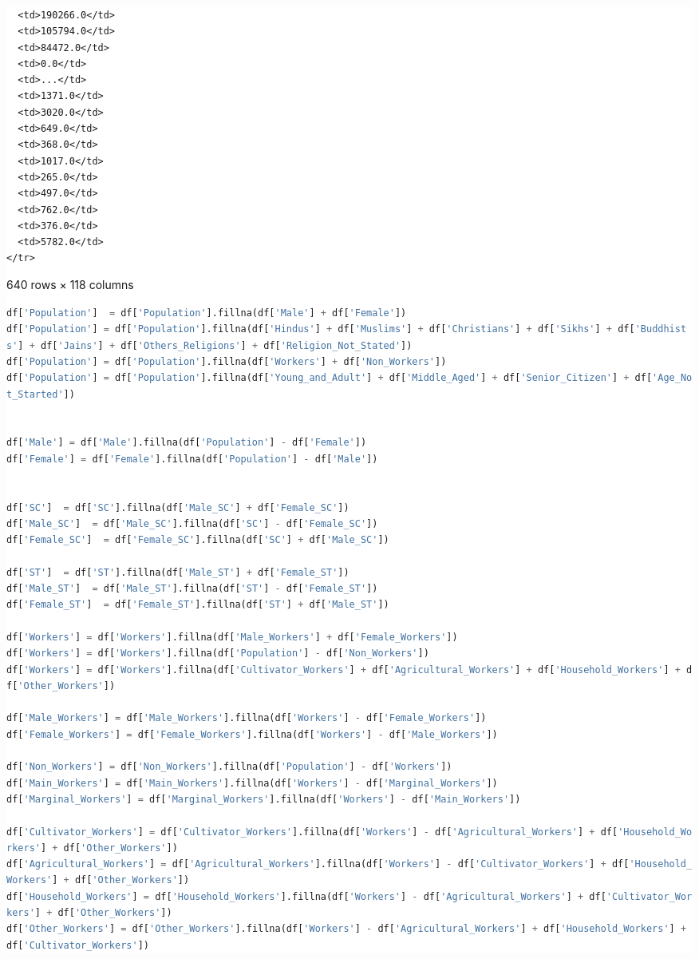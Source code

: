       <td>190266.0</td>
      <td>105794.0</td>
      <td>84472.0</td>
      <td>0.0</td>
      <td>...</td>
      <td>1371.0</td>
      <td>3020.0</td>
      <td>649.0</td>
      <td>368.0</td>
      <td>1017.0</td>
      <td>265.0</td>
      <td>497.0</td>
      <td>762.0</td>
      <td>376.0</td>
      <td>5782.0</td>
    </tr>
  </tbody>
</table>
<p>640 rows × 118 columns</p>
</div>




```python
df['Population']  = df['Population'].fillna(df['Male'] + df['Female'])
df['Population'] = df['Population'].fillna(df['Hindus'] + df['Muslims'] + df['Christians'] + df['Sikhs'] + df['Buddhists'] + df['Jains'] + df['Others_Religions'] + df['Religion_Not_Stated'])
df['Population'] = df['Population'].fillna(df['Workers'] + df['Non_Workers'])
df['Population'] = df['Population'].fillna(df['Young_and_Adult'] + df['Middle_Aged'] + df['Senior_Citizen'] + df['Age_Not_Started'])


df['Male'] = df['Male'].fillna(df['Population'] - df['Female'])
df['Female'] = df['Female'].fillna(df['Population'] - df['Male'])


df['SC']  = df['SC'].fillna(df['Male_SC'] + df['Female_SC'])
df['Male_SC']  = df['Male_SC'].fillna(df['SC'] - df['Female_SC'])
df['Female_SC']  = df['Female_SC'].fillna(df['SC'] + df['Male_SC'])

df['ST']  = df['ST'].fillna(df['Male_ST'] + df['Female_ST'])
df['Male_ST']  = df['Male_ST'].fillna(df['ST'] - df['Female_ST'])
df['Female_ST']  = df['Female_ST'].fillna(df['ST'] + df['Male_ST'])

df['Workers'] = df['Workers'].fillna(df['Male_Workers'] + df['Female_Workers'])
df['Workers'] = df['Workers'].fillna(df['Population'] - df['Non_Workers'])
df['Workers'] = df['Workers'].fillna(df['Cultivator_Workers'] + df['Agricultural_Workers'] + df['Household_Workers'] + df['Other_Workers'])

df['Male_Workers'] = df['Male_Workers'].fillna(df['Workers'] - df['Female_Workers'])
df['Female_Workers'] = df['Female_Workers'].fillna(df['Workers'] - df['Male_Workers'])

df['Non_Workers'] = df['Non_Workers'].fillna(df['Population'] - df['Workers'])
df['Main_Workers'] = df['Main_Workers'].fillna(df['Workers'] - df['Marginal_Workers'])
df['Marginal_Workers'] = df['Marginal_Workers'].fillna(df['Workers'] - df['Main_Workers'])

df['Cultivator_Workers'] = df['Cultivator_Workers'].fillna(df['Workers'] - df['Agricultural_Workers'] + df['Household_Workers'] + df['Other_Workers'])
df['Agricultural_Workers'] = df['Agricultural_Workers'].fillna(df['Workers'] - df['Cultivator_Workers'] + df['Household_Workers'] + df['Other_Workers'])
df['Household_Workers'] = df['Household_Workers'].fillna(df['Workers'] - df['Agricultural_Workers'] + df['Cultivator_Workers'] + df['Other_Workers'])
df['Other_Workers'] = df['Other_Workers'].fillna(df['Workers'] - df['Agricultural_Workers'] + df['Household_Workers'] + df['Cultivator_Workers'])

```